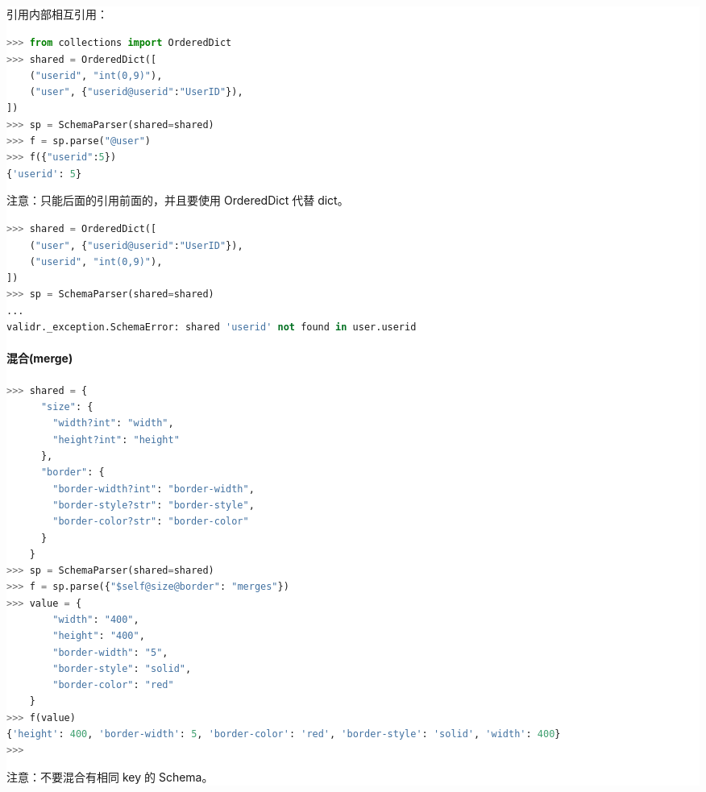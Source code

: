 引用内部相互引用：

```python
>>> from collections import OrderedDict
>>> shared = OrderedDict([
    ("userid", "int(0,9)"),
    ("user", {"userid@userid":"UserID"}),
])
>>> sp = SchemaParser(shared=shared)
>>> f = sp.parse("@user")
>>> f({"userid":5})
{'userid': 5}
```

注意：只能后面的引用前面的，并且要使用 OrderedDict 代替 dict。

```python
>>> shared = OrderedDict([
    ("user", {"userid@userid":"UserID"}),
    ("userid", "int(0,9)"),
])
>>> sp = SchemaParser(shared=shared)
...
validr._exception.SchemaError: shared 'userid' not found in user.userid
```

#### 混合(merge)

```python
>>> shared = {
      "size": {
        "width?int": "width",
        "height?int": "height"
      },
      "border": {
        "border-width?int": "border-width",
        "border-style?str": "border-style",
        "border-color?str": "border-color"
      }
    }
>>> sp = SchemaParser(shared=shared)
>>> f = sp.parse({"$self@size@border": "merges"})
>>> value = {
        "width": "400",
        "height": "400",
        "border-width": "5",
        "border-style": "solid",
        "border-color": "red"
    }
>>> f(value)
{'height': 400, 'border-width': 5, 'border-color': 'red', 'border-style': 'solid', 'width': 400}
>>>
```

注意：不要混合有相同 key 的 Schema。
